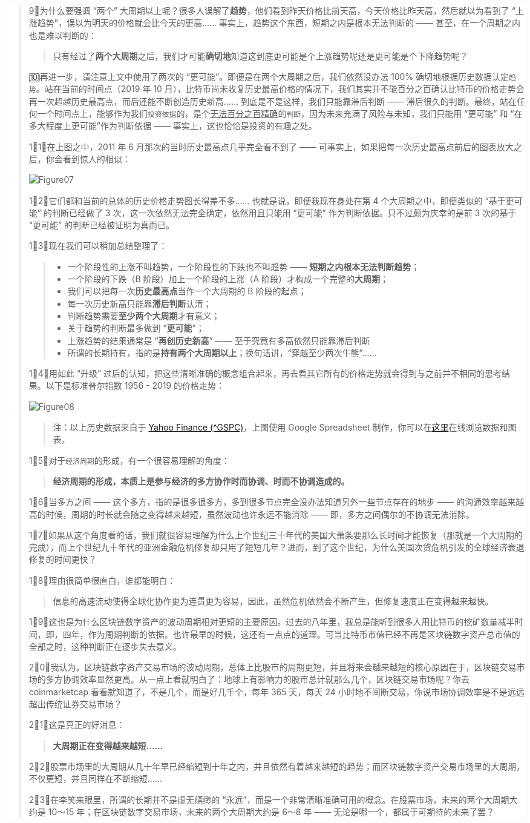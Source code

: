 > 9⃣️为什么要强调 “两个” 大周期以上呢？很多人误解了**趋势**，他们看到昨天价格比前天高，今天价格比昨天高，然后就以为看到了 “上涨趋势”，误以为明天的价格就会比今天的更高…… 事实上，趋势这个东西，短期之内是根本无法判断的 —— 甚至，在一个周期之内也是难以判断的：
>
> > 只有经过了**两个大周期**之后，我们才可能**确切地**知道这到底更可能是个上涨趋势呢还是更可能是个下降趋势呢？
>
> 🔟再进一步，请注意上文中使用了两次的 “更可能”。即便是在两个大周期之后，我们依然没办法 100% 确切地根据历史数据认定`趋势`。站在当前的时间点（2019 年 10 月），比特币尚未收复历史最高价格的情况下，我们其实并不能百分之百确认比特币的价格走势会再一次超越历史最高点，而后还能不断创造历史新高…… 到底是不是这样，我们只能靠滞后判断 —— 滞后很久的判断。最终，站在任何一个时间点上，能够作为我们`投资依据`的，是个<u>无法百分之百精确</u>的`判断`，因为未来充满了风险与未知，我们只能用 “更可能” 和 “在多大程度上更可能”作为判断依据 —— 事实上，这也恰恰是投资的有趣之处。
>
> 1⃣️1⃣️在上图之中，2011 年 6 月那次的当时历史最高点几乎完全看不到了 —— 可事实上，如果把每一次历史最高点前后的图表放大之后，你会看到惊人的相似：
>
> ![Figure07](https://ri.firesbox.com/images/Figure07.png)
>
> 1⃣️2⃣️它们都和当前的总体的历史价格走势图长得差不多…… 也就是说，即便我现在身处在第 4 个大周期之中，即便类似的 “基于更可能” 的判断已经做了 3 次，这一次依然无法完全确定，依然用且只能用 “更可能” 作为判断依据。只不过颇为庆幸的是前 3 次的基于 “更可能” 的判断已经被证明为真而已。
>
> 1⃣️3⃣️现在我们可以稍加总结整理了：
>
> > - 一个阶段性的上涨不叫趋势，一个阶段性的下跌也不叫趋势 —— **短期之内根本无法判断趋势**；
> > - 一个阶段的下跌（B 阶段）加上一个阶段的上涨（A 阶段）才构成一个完整的**大周期**；
> > - 我们可以把每一次**历史最高点**当作一个大周期的 B 阶段的起点；
> > - 每一次历史新高只能靠**滞后判断**认清；
> > - 判断趋势需要**至少两个大周期**才有意义；
> > - 关于趋势的判断最多做到 “**更可能**”；
> > - 上涨趋势的结果通常是 “**再创历史新高**” —— 至于究竟有多高依然只能靠滞后判断
> > - 所谓的长期持有，指的是**持有两个大周期以上**；换句话讲，“穿越至少两次牛熊”……
>
> 1⃣️4⃣️用如此 “升级” 过后的认知，把这些清晰准确的概念组合起来，再去看其它所有的价格走势就会得到与之前并不相同的思考结果。以下是标准普尔指数 1956 - 2019 的价格走势：
>
> ![Figure08](https://ri.firesbox.com/images/Figure08.png)
>
> > 注：以上历史数据来自于 [Yahoo Finance (^GSPC)](https://finance.yahoo.com/quote/^GSPC/history?p=^GSPC)，上图使用 Google Spreadsheet 制作，你可以在[这里](https://docs.google.com/spreadsheets/d/1RsmiifuZajR_POx1zO_--qUcOgwb7tABNQpT-O69Ryk/edit?usp=sharing)在线浏览数据和图表。
>
> 1⃣️5⃣️对于`经济周期`的形成，有一个很容易理解的角度：
>
> > **经济周期的形成，本质上是参与经济的多方协作时而协调、时而不协调造成的。**
>
> 1⃣️6⃣️当多方之间 —— 这个多方，指的是很多很多方，多到很多节点完全没办法知道另外一些节点存在的地步 —— 的沟通效率越来越高的时候，周期的时长就会随之变得越来越短，虽然波动也许永远不能消除 —— 即，多方之间偶尔的不协调无法消除。
>
> 1⃣️7⃣️如果从这个角度看的话，我们就很容易理解为什么上个世纪三十年代的美国大萧条要那么长时间才能恢复（那就是一个大周期的完成），而上个世纪九十年代的亚洲金融危机修复却只用了短短几年？进而，到了这个世纪，为什么美国次贷危机引发的全球经济衰退修复的时间更快？
>
> 1⃣️8⃣️理由很简单很直白，谁都能明白：
>
> > 信息的高速流动使得全球化协作更为连贯更为容易，因此，虽然危机依然会不断产生，但修复速度正在变得越来越快。
>
> 1⃣️9⃣️这也是为什么区块链数字资产的波动周期相对更短的主要原因。过去的八年里，我总是能听到很多人用比特币的挖矿数量减半时间，即，四年，作为周期判断的依据。也许最早的时候，这还有一点点的道理。可当比特币市值已经不再是区块链数字资产总市值的全部之时，这种判断正在逐步失去意义。
>
> 2⃣️0⃣️我认为，区块链数字资产交易市场的波动周期，总体上比股市的周期更短，并且将来会越来越短的核心原因在于，区块链交易市场的多方协调效率显然更高。从一点上看就明白了：地球上有影响力的股市总计就那么几个，区块链交易市场呢？你去 coinmarketcap 看看就知道了，不是几个，而是好几千个，每年 365 天，每天 24 小时地不间断交易，你说市场协调效率是不是远远超出传统证券交易市场？
>
> 2⃣️1⃣️这是真正的好消息：
>
> > **大周期正在变得越来越短……**
>
> 2⃣️2⃣️股票市场里的大周期从几十年早已经缩短到十年之内，并且依然有着越来越短的趋势；而区块链数字资产交易市场里的大周期，不仅更短，并且同样在不断缩短……
>
> 2⃣️3⃣️在李笑来眼里，所谓的长期并不是虚无缥缈的 “永远”，而是一个非常清晰准确可用的概念。在股票市场，未来的两个大周期大约是 10～15 年；在区块链数字交易市场，未来的两个大周期大约是 6～8 年 —— 无论是哪一个，都属于可期待的未来了罢？